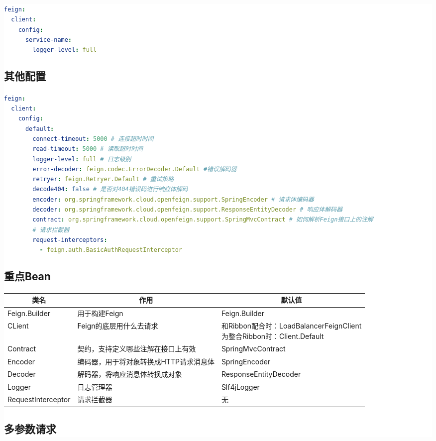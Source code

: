 ```yaml
feign:
  client:
    config:
      service-name:
        logger-level: full
```



## 其他配置

```yaml
feign:
  client:
    config:
      default:
        connect-timeout: 5000 # 连接超时时间
        read-timeout: 5000 # 读取超时时间
        logger-level: full # 日志级别
        error-decoder: feign.codec.ErrorDecoder.Default #错误解码器
        retryer: feign.Retryer.Default # 重试策略
        decode404: false # 是否对404错误码进行响应体解码
        encoder: org.springframework.cloud.openfeign.support.SpringEncoder # 请求体编码器
        decoder: org.springframework.cloud.openfeign.support.ResponseEntityDecoder # 响应体解码器
        contract: org.springframework.cloud.openfeign.support.SpringMvcContract # 如何解析Feign接口上的注解
        # 请求拦截器
        request-interceptors:
          - feign.auth.BasicAuthRequestInterceptor
```

## 重点Bean

| 类名               | 作用                                   | 默认值                                                       |
| ------------------ | -------------------------------------- | ------------------------------------------------------------ |
| Feign.Builder      | 用于构建Feign                          | Feign.Builder                                                |
| CLient             | Feign的底层用什么去请求                | 和Ribbon配合时：LoadBalancerFeignClient<br />为整合Ribbon时：Client.Default |
| Contract           | 契约，支持定义哪些注解在接口上有效     | SpringMvcContract                                            |
| Encoder            | 编码器，用于将对象转换成HTTP请求消息体 | SpringEncoder                                                |
| Decoder            | 解码器，将响应消息体转换成对象         | ResponseEntityDecoder                                        |
| Logger             | 日志管理器                             | Slf4jLogger                                                  |
| RequestInterceptor | 请求拦截器                             | 无                                                           |



## 多参数请求


